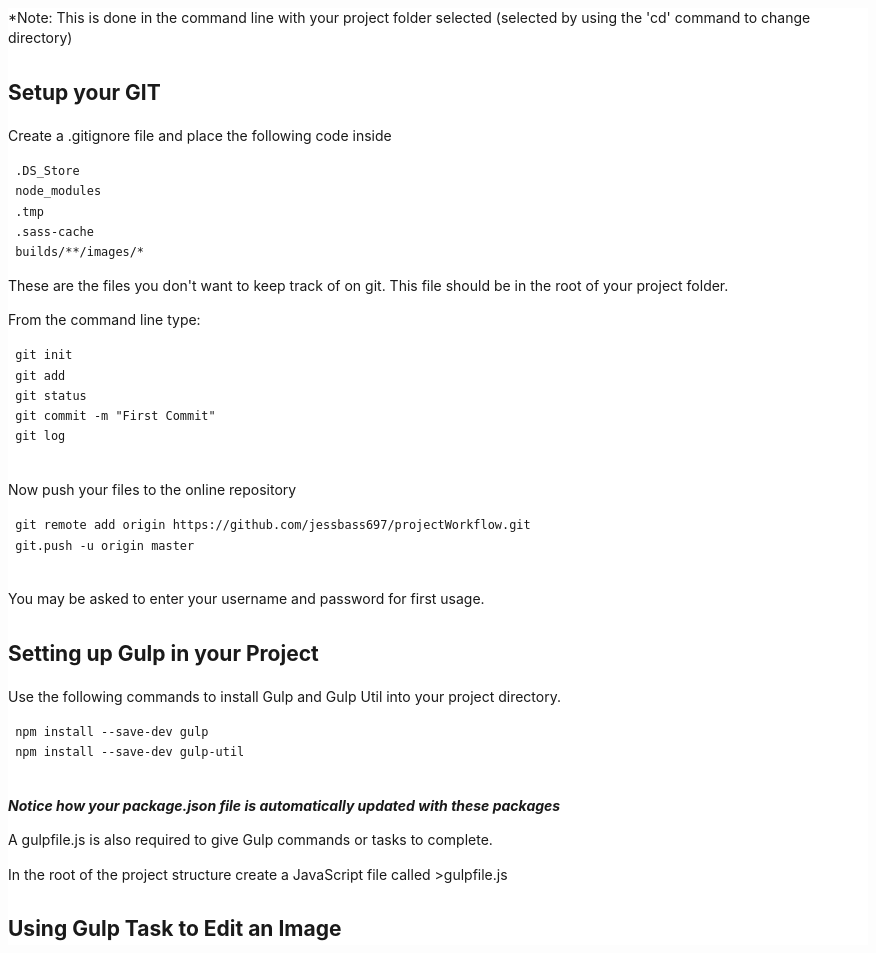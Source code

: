 *Note: This is done in the command line with your project folder selected (selected by using the 'cd' command to change directory)


## Setup your GIT

Create a .gitignore file and place the following code inside

```
 .DS_Store
 node_modules
 .tmp
 .sass-cache
 builds/**/images/*
```

These are the files you don't want to keep track of on git.  This file should be in the root of your project folder. 

From the command line type:

```
 git init
 git add
 git status
 git commit -m "First Commit"
 git log
 
```

Now push your files to the online repository

```
 git remote add origin https://github.com/jessbass697/projectWorkflow.git
 git.push -u origin master
 
 ```

You may be asked to enter your username and password for first usage. 


## Setting up Gulp in your Project

Use the following commands to install Gulp and Gulp Util into your project directory. 

```
 npm install --save-dev gulp
 npm install --save-dev gulp-util
 
 ```

**_Notice how your package.json file is automatically updated with these packages_**

A gulpfile.js is also required to give Gulp commands or tasks to complete. 

In the root of the project structure create a JavaScript file called >gulpfile.js 


## Using Gulp Task to Edit an Image
